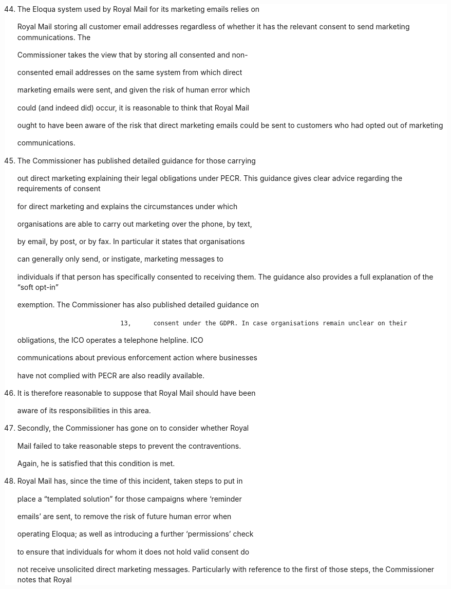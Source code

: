 44.   The Eloqua system used by Royal Mail for its marketing emails relies on

      Royal Mail storing all customer email addresses regardless of whether it
      has the relevant consent to send marketing communications. The

      Commissioner takes the view that by storing all consented and non-

      consented email addresses on the same system from which direct

      marketing emails were sent, and given the risk of human error which

      could (and indeed did) occur, it is reasonable to think that Royal Mail

      ought to have been aware of the risk that direct marketing emails
      could be sent to customers who had opted out of marketing

      communications.

45.   The Commissioner has published detailed guidance for those carrying

      out direct marketing explaining their legal obligations under PECR.
      This guidance gives clear advice regarding the requirements of consent

      for direct marketing and explains the circumstances under which

      organisations are able to carry out marketing over the phone, by text,

      by email, by post, or by fax. In particular it states that organisations

      can generally only send, or instigate, marketing messages to

      individuals if that person has specifically consented to receiving them.
      The guidance also provides a full explanation of the “soft opt-in”

      exemption. The Commissioner has also published detailed guidance on

                                      13,      consent under the GDPR. In case organisations remain unclear on their
      obligations, the ICO operates a telephone helpline. ICO

      communications about previous enforcement action where businesses

      have not complied with PECR are also readily available.

46.   It is therefore reasonable to suppose that Royal Mail should have been

      aware of its responsibilities in this area.

47.   Secondly, the Commissioner has gone on to consider whether Royal

      Mail failed to take reasonable steps to prevent the contraventions.

      Again, he is satisfied that this condition is met.

48.   Royal Mail has, since the time of this incident, taken steps to put in

      place a “templated solution” for those campaigns where ‘reminder

      emails’ are sent, to remove the risk of future human error when

      operating Eloqua; as well as introducing a further ‘permissions’ check

      to ensure that individuals for whom it does not hold valid consent do

      not receive unsolicited direct marketing messages. Particularly with
      reference to the first of those steps, the Commissioner notes that Royal
